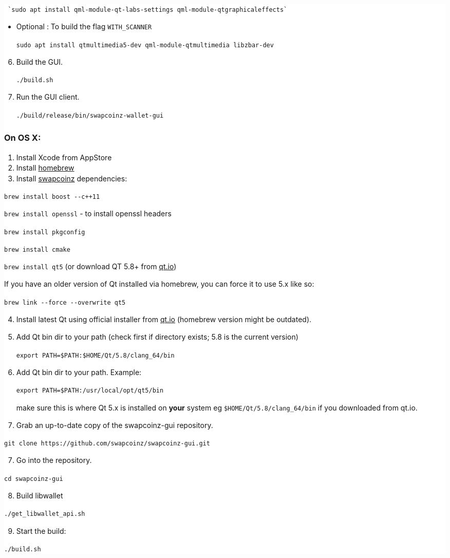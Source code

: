      `sudo apt install qml-module-qt-labs-settings qml-module-qtgraphicaleffects`

  - Optional : To build the flag `WITH_SCANNER`

     `sudo apt install qtmultimedia5-dev qml-module-qtmultimedia libzbar-dev`

6. Build the GUI.

	`./build.sh`

7. Run the GUI client.

	`./build/release/bin/swapcoinz-wallet-gui`

### On OS X:

1. Install Xcode from AppStore
2. Install [homebrew](http://brew.sh/)
3. Install [swapcoinz](https://github.com/swapcoinz/swapcoinz-core) dependencies:

  `brew install boost --c++11`

  `brew install openssl` - to install openssl headers

  `brew install pkgconfig`

  `brew install cmake`

  `brew install qt5`  (or download QT 5.8+ from [qt.io](https://www.qt.io/download-open-source/))

  If you have an older version of Qt installed via homebrew, you can force it to use 5.x like so:
  
  `brew link --force --overwrite qt5`

4. Install latest Qt using official installer from [qt.io](https://www.qt.io/download-open-source/) (homebrew version might be outdated).
5. Add Qt bin dir to your path (check first if directory exists; 5.8 is the current version)

    `export PATH=$PATH:$HOME/Qt/5.8/clang_64/bin`

5. Add Qt bin dir to your path.  Example:

    `export PATH=$PATH:/usr/local/opt/qt5/bin`

    make sure this is where Qt 5.x is installed on **your** system eg `$HOME/Qt/5.8/clang_64/bin` if you downloaded from qt.io.

6. Grab an up-to-date copy of the swapcoinz-gui repository.

  `git clone https://github.com/swapcoinz/swapcoinz-gui.git`

7. Go into the repository.

  `cd swapcoinz-gui`

8. Build libwallet

  `./get_libwallet_api.sh`

9. Start the build:

  `./build.sh`
